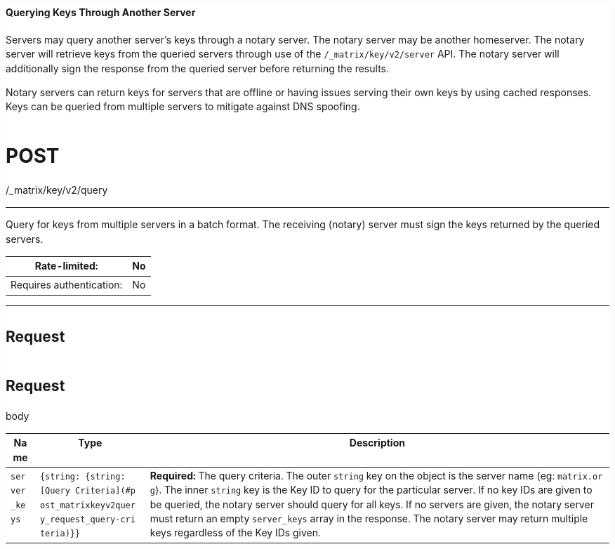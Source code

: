 ```
```




#### Querying Keys Through Another Server


Servers may query another server’s keys through a notary server. The
 notary server may be another homeserver. The notary server will retrieve
 keys from the queried servers through use of the
 `/_matrix/key/v2/server` API. The notary server will
 additionally sign the response from the queried server before returning
 the results.
 


Notary servers can return keys for servers that are offline or having
 issues serving their own keys by using cached responses. Keys can be
 queried from multiple servers to mitigate against DNS spoofing.





# POST
/\_matrix/key/v2/query





---


Query for keys from multiple servers in a batch format. The receiving (notary)
 server must sign the keys returned by the queried servers.




| Rate-limited: | No |
| --- | --- |
| Requires authentication: | No |




---



<h2>Request</h2> 



#
<h2>Request</h2> 
 body




| Name | Type | Description |
| --- | --- | --- |
| `server_keys` | `{string: {string: [Query Criteria](#post_matrixkeyv2query_request_query-criteria)}}` | **Required:**  The query criteria. The outer `string` key on the object is the  server name (eg: `matrix.org`). The inner `string` key is the  Key ID to query for the particular server. If no key IDs are given  to be queried, the notary server should query for all keys. If no  servers are given, the notary server must return an empty `server_keys`  array in the response. The notary server may return multiple keys regardless of the Key IDs  given. |
